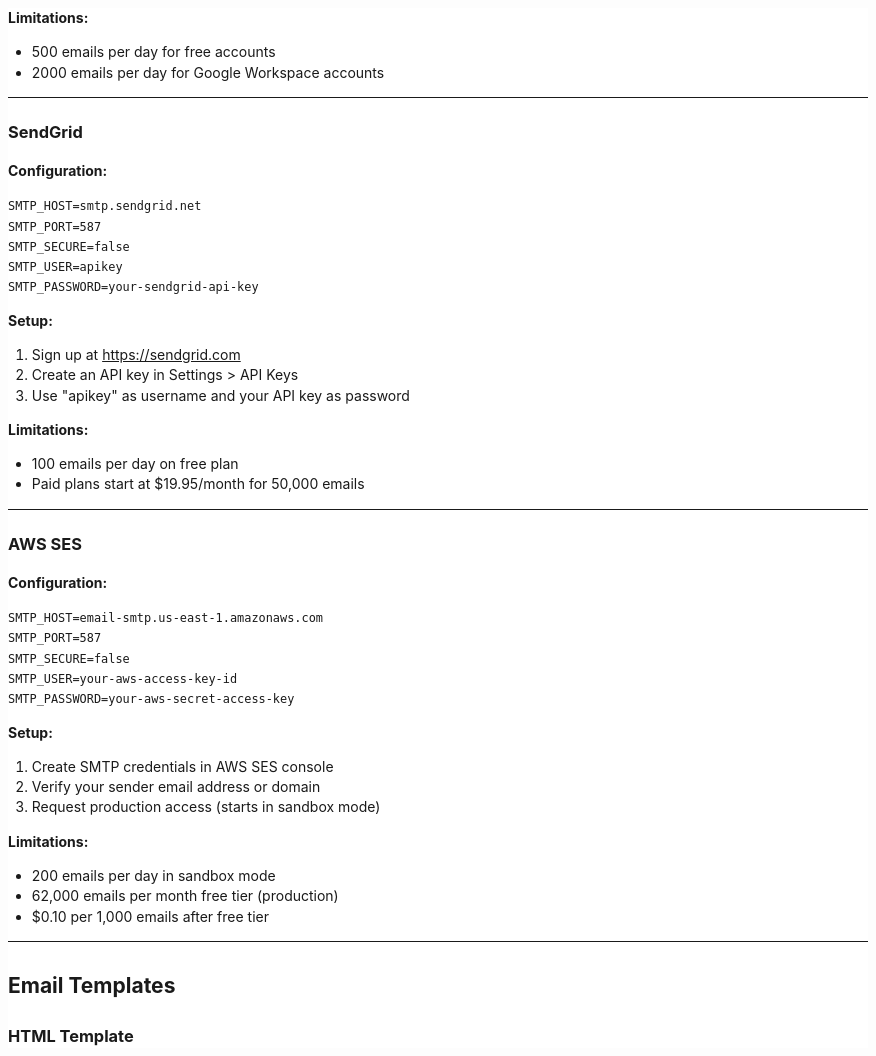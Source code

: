 **Limitations:**
- 500 emails per day for free accounts
- 2000 emails per day for Google Workspace accounts

---

### SendGrid

**Configuration:**
```env
SMTP_HOST=smtp.sendgrid.net
SMTP_PORT=587
SMTP_SECURE=false
SMTP_USER=apikey
SMTP_PASSWORD=your-sendgrid-api-key
```

**Setup:**
1. Sign up at https://sendgrid.com
2. Create an API key in Settings > API Keys
3. Use "apikey" as username and your API key as password

**Limitations:**
- 100 emails per day on free plan
- Paid plans start at $19.95/month for 50,000 emails

---

### AWS SES

**Configuration:**
```env
SMTP_HOST=email-smtp.us-east-1.amazonaws.com
SMTP_PORT=587
SMTP_SECURE=false
SMTP_USER=your-aws-access-key-id
SMTP_PASSWORD=your-aws-secret-access-key
```

**Setup:**
1. Create SMTP credentials in AWS SES console
2. Verify your sender email address or domain
3. Request production access (starts in sandbox mode)

**Limitations:**
- 200 emails per day in sandbox mode
- 62,000 emails per month free tier (production)
- $0.10 per 1,000 emails after free tier

---

## Email Templates

### HTML Template
